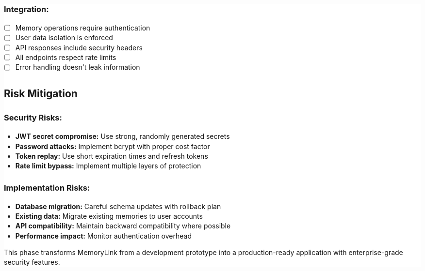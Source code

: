### Integration:
- [ ] Memory operations require authentication
- [ ] User data isolation is enforced
- [ ] API responses include security headers
- [ ] All endpoints respect rate limits
- [ ] Error handling doesn't leak information

## Risk Mitigation

### Security Risks:
- **JWT secret compromise:** Use strong, randomly generated secrets
- **Password attacks:** Implement bcrypt with proper cost factor
- **Token replay:** Use short expiration times and refresh tokens
- **Rate limit bypass:** Implement multiple layers of protection

### Implementation Risks:
- **Database migration:** Careful schema updates with rollback plan
- **Existing data:** Migrate existing memories to user accounts
- **API compatibility:** Maintain backward compatibility where possible
- **Performance impact:** Monitor authentication overhead

This phase transforms MemoryLink from a development prototype into a production-ready application with enterprise-grade security features.